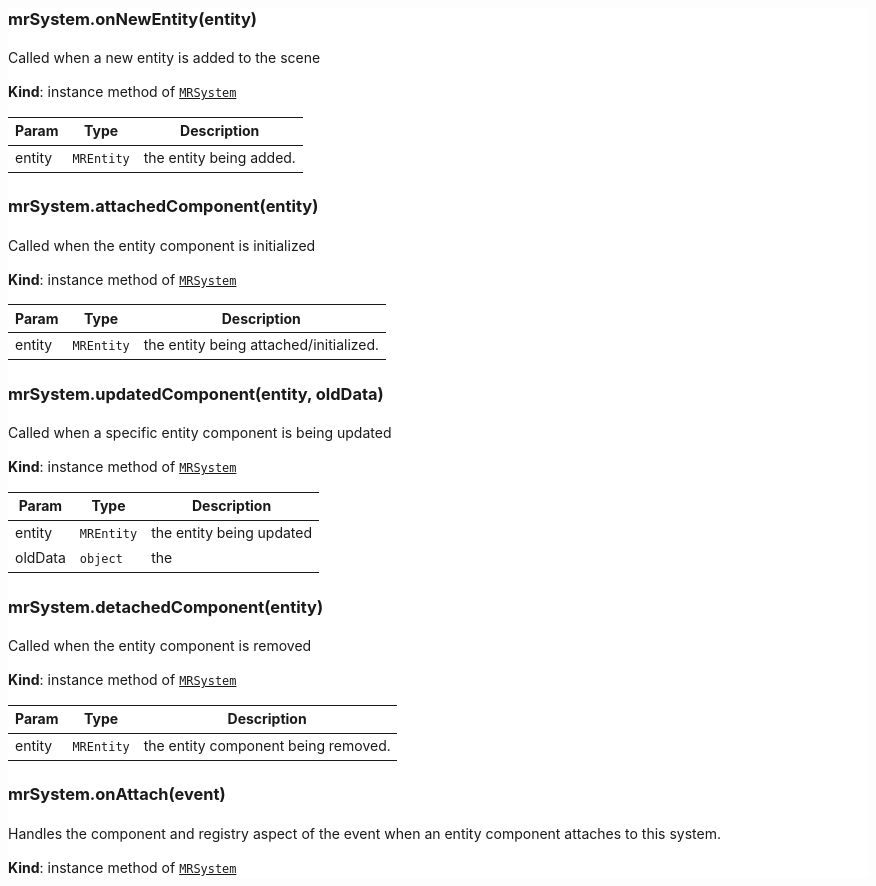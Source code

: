 <a name="MRSystem+onNewEntity"></a>

### mrSystem.onNewEntity(entity)
Called when a new entity is added to the scene

**Kind**: instance method of [<code>MRSystem</code>](#MRSystem)  

| Param | Type | Description |
| --- | --- | --- |
| entity | <code>MREntity</code> | the entity being added. |

<a name="MRSystem+attachedComponent"></a>

### mrSystem.attachedComponent(entity)
Called when the entity component is initialized

**Kind**: instance method of [<code>MRSystem</code>](#MRSystem)  

| Param | Type | Description |
| --- | --- | --- |
| entity | <code>MREntity</code> | the entity being attached/initialized. |

<a name="MRSystem+updatedComponent"></a>

### mrSystem.updatedComponent(entity, oldData)
Called when a specific entity component is being updated

**Kind**: instance method of [<code>MRSystem</code>](#MRSystem)  

| Param | Type | Description |
| --- | --- | --- |
| entity | <code>MREntity</code> | the entity being updated |
| oldData | <code>object</code> | the |

<a name="MRSystem+detachedComponent"></a>

### mrSystem.detachedComponent(entity)
Called when the entity component is removed

**Kind**: instance method of [<code>MRSystem</code>](#MRSystem)  

| Param | Type | Description |
| --- | --- | --- |
| entity | <code>MREntity</code> | the entity component being removed. |

<a name="MRSystem+onAttach"></a>

### mrSystem.onAttach(event)
Handles the component and registry aspect of the event when an entity component attaches to this system.

**Kind**: instance method of [<code>MRSystem</code>](#MRSystem)  

